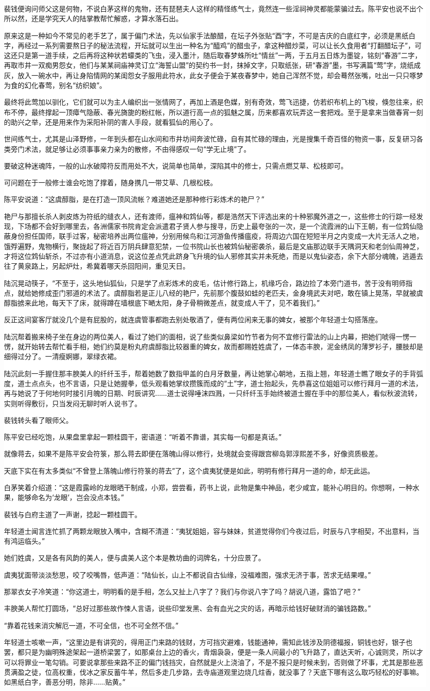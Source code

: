    裴钱便询问师父这是何物，不说白茅这样的鬼物，还有琵琶夫人这样的精怪练气士，竟然连一些淫祠神灵都能蒙骗过去。陈平安也说不出个所以然，还是学究天人的陆掌教帮忙解惑，才算水落石出。

   原来这是一种如今不常见的老手艺了，属于偏门术法，先以仙家手法酿醋，在坛子外张贴“酉”字，不可是吉庆的白底红字，必须是黑纸白字，再经过一系列需要熬日子的秘法流程，开坛就可以生出一种名为“醯鸡”的醋虫子，拿这种醋炒菜，可以让长久食用者“打翻醋坛子”，可这还只是第一道手续，之后再将这种状若蠓类的飞虫，浸入墨汁，随后取春梦蛛所吐“情丝”一两，于五月五日炼为墨锭，铭刻“春游”二字，再取市井一双痴男怨女，他们与某某祠庙神灵订立“海誓山盟”的契约书一封，抹掉文字，只取纸张，研“春游”墨，书写满篇“莺”字，烧纸成灰，放入一碗水中，再让身陷情网的某闺怨女子服用此符水，此女子便会于某夜春梦中，她自己浑然不觉，却会蓦然张嘴，吐出一只只啄梦为食的幻化春莺，别名“纺织娘”。

   最终将此莺加以驯化，它们就可以为主人编织出一张情网了，再加上酒是色媒，别有奇效，莺飞迅捷，仿若织布机上的飞梭，倏忽往来，织布不停，最终撑起一顶瘴气隐蔽、春光旖旎的粉红帐，所以道行高一点的狐魅之属，历来都喜欢玩弄这一套把戏。至于是拿来当做春宵一刻的助兴之举，还是用来作为采阳补阴的害人手段，就看狐仙的用心了。

   世间练气士，尤其是山泽野修，一年到头都在山水间和市井坊间奔波忙碌，自有其忙碌的理由，光是搜集千奇百怪的物资一事，反复研习各类旁门术法，就足够让必须事事亲力亲为的散修，不由得感叹一句“学无止境”了。

   要破这种迷魂阵，一般的山水破障符反而用处不大，说简单也简单，深陷其中的修士，只需点燃艾草、松枝即可。

   可问题在于一般修士谁会吃饱了撑着，随身携几一带艾草、几根松枝。

   陈平安说道：“这虞醇脂，是在打造一顶风流帐？难道她还是那种修行彩炼术的艳尸？”

   艳尸与那擅长杀人剥皮炼为符纸的缝衣人，还有渡师，瘟神和鸩仙等，都是浩然天下评选出来的十种邪魔外道之一，这些修士的行踪一经发现，下场都不会好到哪里去，各洲儒家书院肯定会派遣君子贤人参与搜寻，历史上最夸张的一次，是一个流霞洲的山下王朝，有一位鸩仙隐蔽身份担任国师，联手过客，秘密培养出两位瘟神，分别用候鸟和江河游鱼传播瘟疫，将周边六国在短短半月之内变成一大片无活人之地，饿殍遍野，鬼物横行，聚拢起了将近百万阴兵肆意犯禁，一位书院山长也被鸩仙秘密袭杀，最后是文庙那边联手天隅洞天和老剑仙周神芝，才将这位鸩仙斩杀，不过亦有小道消息，说这位差点凭此跻身飞升境的仙人邪修其实并未死绝，而是以鬼仙姿态，余下大部分魂魄，逃遁去往了黄泉路上，另起炉灶，希冀着哪天杀回阳间，重见天日。

   陆沉晃动筷子，“不至于，这头地仙狐仙，只是学了点彩炼术的皮毛，估计修行路上，机缘巧合，路边捡了本旁门道书，苦于没有明师指点，就给她修成歪门邪道的术法了。虞醇脂若是正儿八经的艳尸，先前那个腹鼓如蛙的老匹夫，金身境武夫对吧，敢在镇上晃荡，早就被虞醇脂掳来此地，每天下了床，就得蹲在墙根底下嗮太阳，身子骨稍微差点，就变成人干了，见不着我们。”

   反正这间宴客厅就没几个是有屁股的，就连虞管事都跑去别处敬酒了，便有两位闲来无事的婢女，被那个年轻道士勾搭落座。

   陆沉帮着搬来椅子坐在身边的两位美人，看过了她们的面相，说了些类似鼻梁如竹节者为何不宜修行雷法的山上内幕，把她们唬得一愣一愣，就开始转去帮忙看手相，她们约莫是粉丸府虞醇脂比较器重的婢女，故而都赐姓姓虞了，一体态丰腴，泥金绣凤的薄罗衫子，腰肢却是细得过分了。一清瘦婀娜，翠绿衣裙。

   陆沉此刻一手握住那丰腴美人的纤纤玉手，帮着她数了数指甲盖的白月牙数量，再让她掌心朝地，五指上翘，年轻道士瞧了眼女子的手背弧度，道士点点头，也不言语，只是让她握拳，低头观看她掌纹攒簇而成的“土”字，道士抬起头，先恭喜这位姐姐可以修行拜月一道的术法，再与她说了于何地何时接引月魄的日期、时辰讲究……道士说得唾沫四溅，一只纤纤玉手始终被道士握在手中的那位美人，看似秋波流转，实则听得敷衍，只当发闷无聊时听人说书了。

   裴钱转头看了眼师父。

   陈平安已经吃饱，从果盘里拿起一颗桂圆干，密语道：“听着不靠谱，其实每一句都是真话。”

   就像蒋去，如果不是陈平安会符箓，那么蒋去即便在落魄山得以修行，处境就会变得跟宫柳岛郭淳熙差不多，好像资质极差。

   天底下实在有太多类似“不曾登上落魄山修行符箓的蒋去”了，这个虞夷犹便是如此，明明有修行拜月一道的命，却无此运。

   白茅笑着介绍道：“这是霞露岭的龙眼晒干制成，小郑，尝尝看，药书上说，此物是集中神品，老少咸宜，能补心明目的。你想啊，一种水果，能够命名为‘龙眼’，岂会没点本钱。”

   裴钱与白府主道了一声谢，捻起一颗桂圆干。

   年轻道士闻言连忙抓了两颗龙眼放入嘴中，含糊不清道：“夷犹姐姐，容与妹妹，贫道觉得你们今夜过后，时辰与八字相契，不出意料，当有鸿运临头。”

   她们姓虞，又是各有风韵的美人，便与虞美人这个本是教坊曲的词牌名，十分应景了。

   虞夷犹面带淡淡愁思，咬了咬嘴唇，低声道：“陆仙长，山上不都说自古仙缘，没福难图，强求无济于事，苦求无结果哩。”

   那翠衣女子冷笑道：“你这道士，明明看的是手相，怎么又扯上八字了？我们与你说八字了吗？胡说八道，露馅了吧？”

   丰腴美人帮忙打圆场，“总好过那些故作悚人言语，说些印堂发黑、会有血光之灾的话，再暗示给钱好破财消的骗钱路数。”

   “靠着花钱来消灾解厄一道，不可全信，也不可全然不信。”

   年轻道士咳嗽一声，“这里边是有讲究的，得用正门来路的钱财，方可挡灾避难，钱能通神，需知此钱涉及阴德福报，铜钱也好，银子也罢，都只是为幽明殊途架起一道桥梁罢了，如那桌台上边的香火，青烟袅袅，便是一条人间最小的飞升路了，直达天听，心诚则灵，所以才可以将罪业一笔勾销。可要说拿那些来路不正的偏门钱挡灾，自然就是火上浇油了，不是不报只是时候未到，否则做了坏事，尤其是那些恶贯满盈之徒，位高权重，伐冰之家反蓄牛羊，然后多走几步路，去寺庙道观里边烧几炷香，就没事了？天底下哪有这么取巧轻松的好事嘛。如黑纸白字，善恶分明，除非……贴黄。”
